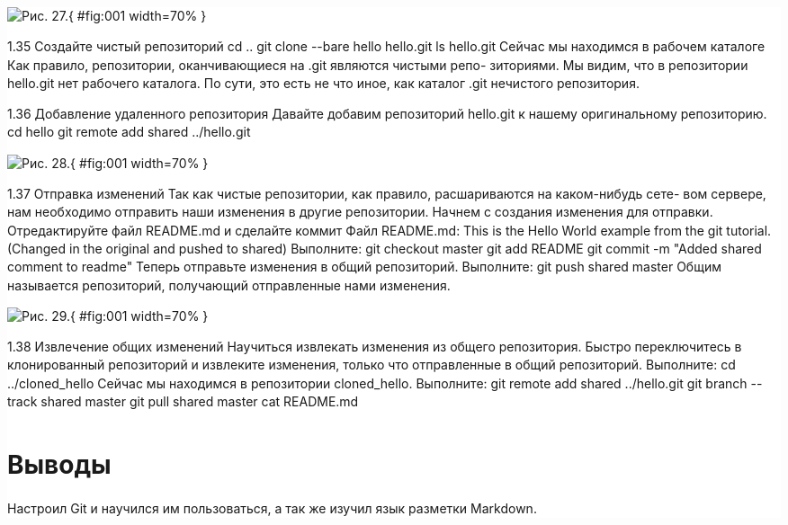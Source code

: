 
![Рис. 27.](image/27.JPG){ #fig:001 width=70% }


1.35 Создайте чистый репозиторий
cd ..
git clone --bare hello hello.git
ls hello.git
Сейчас мы находимся в рабочем каталоге
Как правило, репозитории, оканчивающиеся на .git являются чистыми репо-
зиториями. Мы видим, что в репозитории hello.git нет рабочего каталога. По сути,
это есть не что иное, как каталог .git нечистого репозитория.


1.36 Добавление удаленного репозитория
Давайте добавим репозиторий hello.git к нашему оригинальному репозиторию.
cd hello
git remote add shared ../hello.git



![Рис. 28.](image/28.JPG){ #fig:001 width=70% }



1.37 Отправка изменений
Так как чистые репозитории, как правило, расшариваются на каком-нибудь сете-
вом сервере, нам необходимо отправить наши изменения в другие репозитории.
Начнем с создания изменения для отправки. Отредактируйте файл README.md и
сделайте коммит
Файл README.md:
This is the Hello World example from the git tutorial.
(Changed in the original and pushed to shared)
Выполните:
git checkout master
git add README
git commit -m "Added shared comment to readme"
Теперь отправьте изменения в общий репозиторий.
Выполните:
git push shared master
Общим называется репозиторий, получающий отправленные нами изменения.


![Рис. 29.](image/29.JPG){ #fig:001 width=70% }


1.38 Извлечение общих изменений
Научиться извлекать изменения из общего репозитория. Быстро переключитесь в
клонированный репозиторий и извлеките изменения, только что отправленные в
общий репозиторий.
Выполните:
cd ../cloned_hello
Сейчас мы находимся в репозитории cloned_hello.
Выполните:
git remote add shared ../hello.git
git branch --track shared master
git pull shared master
cat README.md

# Выводы

Настроил Git и научился им пользоваться, 
а так же изучил язык разметки Markdown.